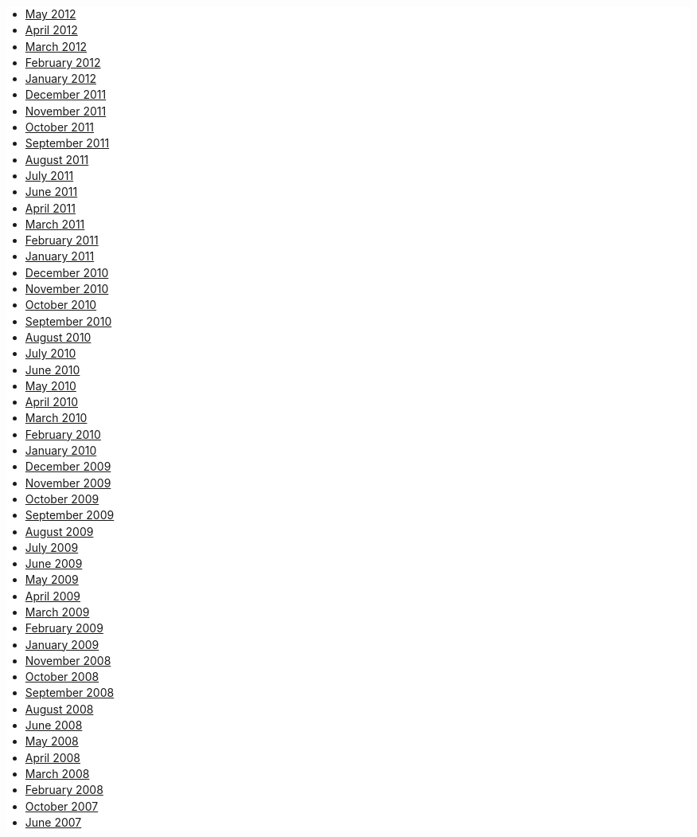 -   [May 2012](http://www.win-vector.com/blog/2012/05/)
-   [April 2012](http://www.win-vector.com/blog/2012/04/)
-   [March 2012](http://www.win-vector.com/blog/2012/03/)
-   [February 2012](http://www.win-vector.com/blog/2012/02/)
-   [January 2012](http://www.win-vector.com/blog/2012/01/)
-   [December 2011](http://www.win-vector.com/blog/2011/12/)
-   [November 2011](http://www.win-vector.com/blog/2011/11/)
-   [October 2011](http://www.win-vector.com/blog/2011/10/)
-   [September 2011](http://www.win-vector.com/blog/2011/09/)
-   [August 2011](http://www.win-vector.com/blog/2011/08/)
-   [July 2011](http://www.win-vector.com/blog/2011/07/)
-   [June 2011](http://www.win-vector.com/blog/2011/06/)
-   [April 2011](http://www.win-vector.com/blog/2011/04/)
-   [March 2011](http://www.win-vector.com/blog/2011/03/)
-   [February 2011](http://www.win-vector.com/blog/2011/02/)
-   [January 2011](http://www.win-vector.com/blog/2011/01/)
-   [December 2010](http://www.win-vector.com/blog/2010/12/)
-   [November 2010](http://www.win-vector.com/blog/2010/11/)
-   [October 2010](http://www.win-vector.com/blog/2010/10/)
-   [September 2010](http://www.win-vector.com/blog/2010/09/)
-   [August 2010](http://www.win-vector.com/blog/2010/08/)
-   [July 2010](http://www.win-vector.com/blog/2010/07/)
-   [June 2010](http://www.win-vector.com/blog/2010/06/)
-   [May 2010](http://www.win-vector.com/blog/2010/05/)
-   [April 2010](http://www.win-vector.com/blog/2010/04/)
-   [March 2010](http://www.win-vector.com/blog/2010/03/)
-   [February 2010](http://www.win-vector.com/blog/2010/02/)
-   [January 2010](http://www.win-vector.com/blog/2010/01/)
-   [December 2009](http://www.win-vector.com/blog/2009/12/)
-   [November 2009](http://www.win-vector.com/blog/2009/11/)
-   [October 2009](http://www.win-vector.com/blog/2009/10/)
-   [September 2009](http://www.win-vector.com/blog/2009/09/)
-   [August 2009](http://www.win-vector.com/blog/2009/08/)
-   [July 2009](http://www.win-vector.com/blog/2009/07/)
-   [June 2009](http://www.win-vector.com/blog/2009/06/)
-   [May 2009](http://www.win-vector.com/blog/2009/05/)
-   [April 2009](http://www.win-vector.com/blog/2009/04/)
-   [March 2009](http://www.win-vector.com/blog/2009/03/)
-   [February 2009](http://www.win-vector.com/blog/2009/02/)
-   [January 2009](http://www.win-vector.com/blog/2009/01/)
-   [November 2008](http://www.win-vector.com/blog/2008/11/)
-   [October 2008](http://www.win-vector.com/blog/2008/10/)
-   [September 2008](http://www.win-vector.com/blog/2008/09/)
-   [August 2008](http://www.win-vector.com/blog/2008/08/)
-   [June 2008](http://www.win-vector.com/blog/2008/06/)
-   [May 2008](http://www.win-vector.com/blog/2008/05/)
-   [April 2008](http://www.win-vector.com/blog/2008/04/)
-   [March 2008](http://www.win-vector.com/blog/2008/03/)
-   [February 2008](http://www.win-vector.com/blog/2008/02/)
-   [October 2007](http://www.win-vector.com/blog/2007/10/)
-   [June 2007](http://www.win-vector.com/blog/2007/06/)
